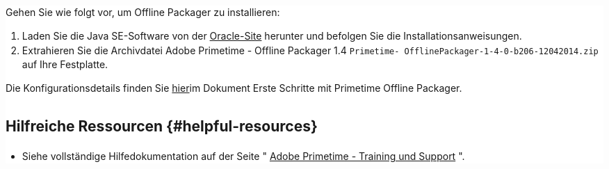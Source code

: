 Gehen Sie wie folgt vor, um Offline Packager zu installieren:

1. Laden Sie die Java SE-Software von der [Oracle-Site](https://www.oracle.com/technetwork/java/javase/downloads/index.html) herunter und befolgen Sie die Installationsanweisungen.
1. Extrahieren Sie die Archivdatei Adobe Primetime - Offline Packager 1.4 `Primetime- OfflinePackager-1-4-0-b206-12042014.zip`auf Ihre Festplatte.

Die Konfigurationsdetails finden Sie [hier](https://help.adobe.com/en_US/primetime/api/packagers/offline/index.html)im Dokument Erste Schritte mit Primetime Offline Packager.

## Hilfreiche Ressourcen {#helpful-resources}

* Siehe vollständige Hilfedokumentation auf der Seite &quot; [Adobe Primetime - Training und Support](https://helpx.adobe.com/support/primetime.html) &quot;.